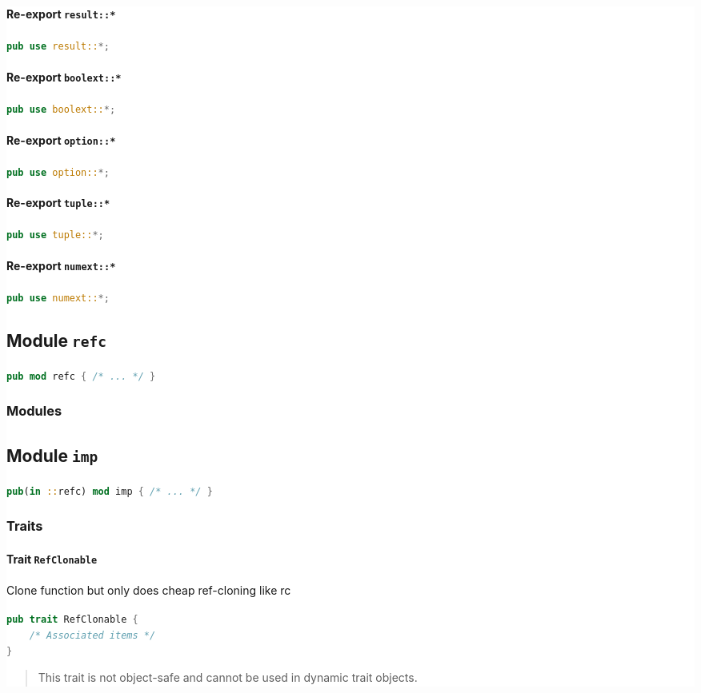 #### Re-export `result::*`

```rust
pub use result::*;
```

#### Re-export `boolext::*`

```rust
pub use boolext::*;
```

#### Re-export `option::*`

```rust
pub use option::*;
```

#### Re-export `tuple::*`

```rust
pub use tuple::*;
```

#### Re-export `numext::*`

```rust
pub use numext::*;
```

## Module `refc`

```rust
pub mod refc { /* ... */ }
```

### Modules

## Module `imp`

```rust
pub(in ::refc) mod imp { /* ... */ }
```

### Traits

#### Trait `RefClonable`

Clone function but only does cheap ref-cloning like rc

```rust
pub trait RefClonable {
    /* Associated items */
}
```

> This trait is not object-safe and cannot be used in dynamic trait objects.
